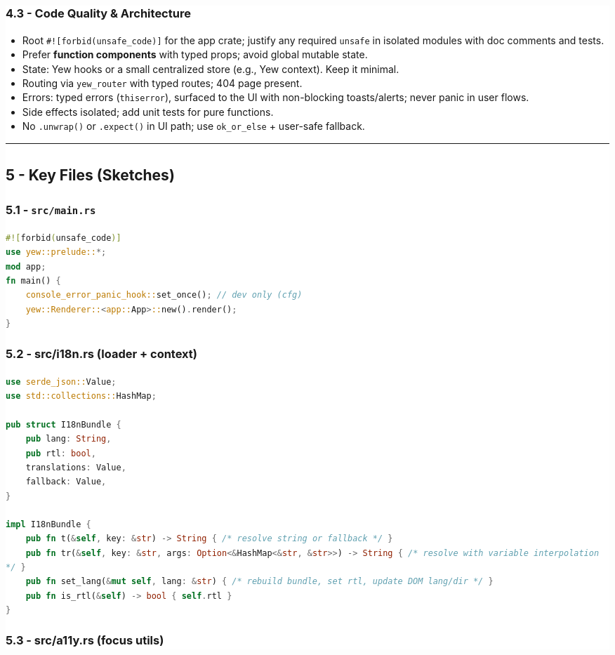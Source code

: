 ### 4.3 - Code Quality & Architecture

- Root `#![forbid(unsafe_code)]` for the app crate; justify any required `unsafe` in isolated modules with doc comments and tests.
- Prefer **function components** with typed props; avoid global mutable state.
- State: Yew hooks or a small centralized store (e.g., Yew context). Keep it minimal.
- Routing via `yew_router` with typed routes; 404 page present.
- Errors: typed errors (`thiserror`), surfaced to the UI with non-blocking toasts/alerts; never panic in user flows.
- Side effects isolated; add unit tests for pure functions.
- No `.unwrap()` or `.expect()` in UI path; use `ok_or_else` + user-safe fallback.

---

## 5 - Key Files (Sketches)

### 5.1 - `src/main.rs`

```rust
#![forbid(unsafe_code)]
use yew::prelude::*;
mod app;
fn main() {
    console_error_panic_hook::set_once(); // dev only (cfg)
    yew::Renderer::<app::App>::new().render();
}
```

### 5.2 - src/i18n.rs (loader + context)

```rust
use serde_json::Value;
use std::collections::HashMap;

pub struct I18nBundle {
    pub lang: String,
    pub rtl: bool,
    translations: Value,
    fallback: Value,
}

impl I18nBundle {
    pub fn t(&self, key: &str) -> String { /* resolve string or fallback */ }
    pub fn tr(&self, key: &str, args: Option<&HashMap<&str, &str>>) -> String { /* resolve with variable interpolation */ }
    pub fn set_lang(&mut self, lang: &str) { /* rebuild bundle, set rtl, update DOM lang/dir */ }
    pub fn is_rtl(&self) -> bool { self.rtl }
}
```

### 5.3 - src/a11y.rs (focus utils)
